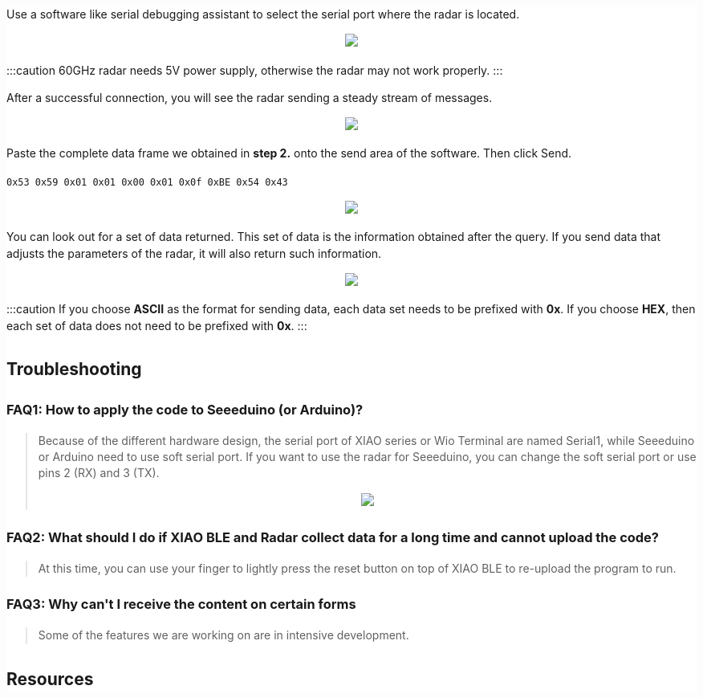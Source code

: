 Use a software like serial debugging assistant to select the serial port where the radar is located.

<div align="center"><img width ="{200}" src="https://files.seeedstudio.com/wiki/60GHzradar/37.png"/></div>

:::caution
60GHz radar needs 5V power supply, otherwise the radar may not work properly.
:::

After a successful connection, you will see the radar sending a steady stream of messages.

<div align="center"><img width ="{700}" src="https://files.seeedstudio.com/wiki/60GHzradar/39.png"/></div>

Paste the complete data frame we obtained in **step 2.** onto the send area of the software. Then click Send.

```
0x53 0x59 0x01 0x01 0x00 0x01 0x0f 0xBE 0x54 0x43
```

<div align="center"><img width ="{700}" src="https://files.seeedstudio.com/wiki/60GHzradar/40.png"/></div>

You can look out for a set of data returned. This set of data is the information obtained after the query. If you send data that adjusts the parameters of the radar, it will also return such information.

<div align="center"><img width ="{ 800}" src="https://files.seeedstudio.com/wiki/60GHzradar/46.png"/></div>

:::caution
If you choose **ASCII** as the format for sending data, each data set needs to be prefixed with **0x**. If you choose **HEX**, then each set of data does not need to be prefixed with **0x**.
:::

## Troubleshooting

### FAQ1: How to apply the code to Seeeduino (or Arduino)?

> Because of the different hardware design, the serial port of XIAO series or Wio Terminal are named Serial1, while Seeeduino or Arduino need to use soft serial port. If you want to use the radar for Seeeduino, you can change the soft serial port or use pins 2 (RX) and 3 (TX).
> <div align="center"><img width ="{600}" src="https://files.seeedstudio.com/wiki/60GHzradar/19.png"/></div>

### FAQ2: What should I do if XIAO BLE and Radar collect data for a long time and cannot upload the code?

> At this time, you can use your finger to lightly press the reset button on top of XIAO BLE to re-upload the program to run.

### FAQ3: Why can't I receive the content on certain forms

> Some of the features we are working on are in intensive development.

## Resources
